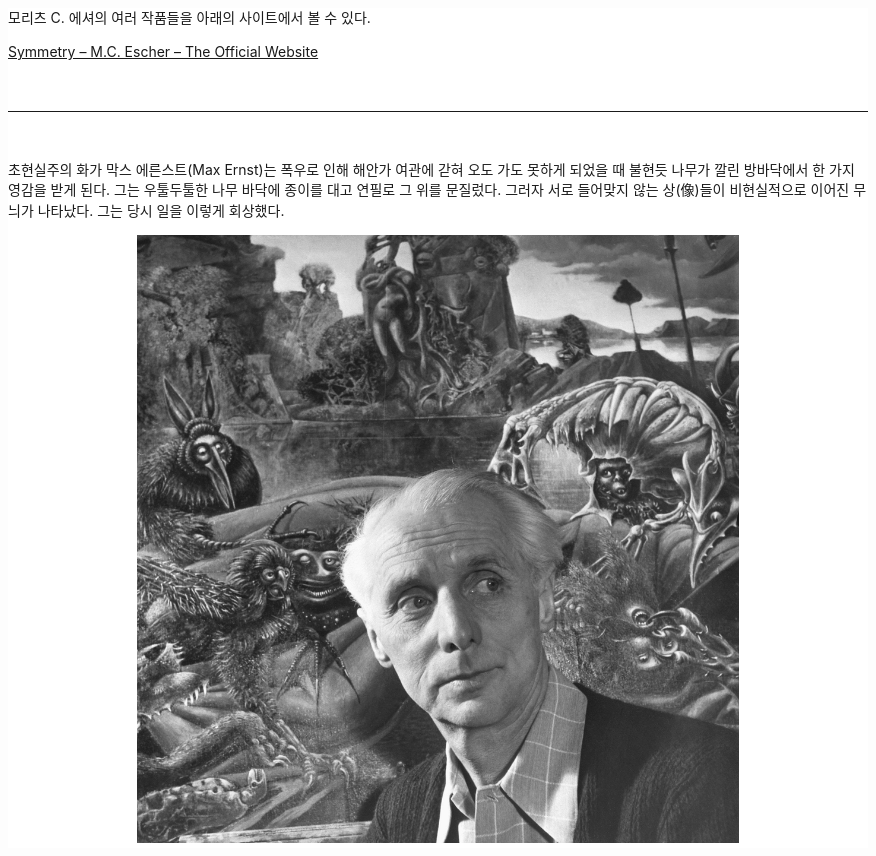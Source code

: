 모리츠 C. 에셔의 여러 작품들을 아래의 사이트에서 볼 수 있다.

[Symmetry – M.C. Escher – The Official Website](https://mcescher.com/gallery/symmetry/)

<br>

---

<br>

초현실주의 화가 막스 에른스트(Max Ernst)는 폭우로 인해 해안가 여관에 갇혀 오도 가도 못하게 되었을 때 불현듯 나무가 깔린 방바닥에서 한 가지 영감을 받게 된다. 그는 우툴두툴한 나무 바닥에 종이를 대고 연필로 그 위를 문질렀다. 그러자 서로 들어맞지 않는 상(像)들이 비현실적으로 이어진 무늬가 나타났다. 그는 당시 일을 이렇게 회상했다.

<p align="center">
  <img width="70%" height="100%" src="./04_04.jpg">
</p>
